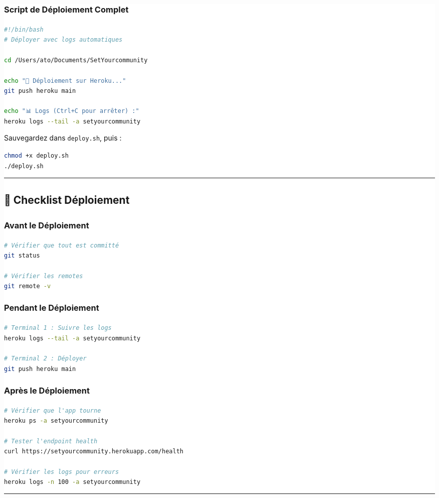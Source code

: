 ### Script de Déploiement Complet

```bash
#!/bin/bash
# Déployer avec logs automatiques

cd /Users/ato/Documents/SetYourcommunity

echo "🚀 Déploiement sur Heroku..."
git push heroku main

echo "📊 Logs (Ctrl+C pour arrêter) :"
heroku logs --tail -a setyourcommunity
```

Sauvegardez dans `deploy.sh`, puis :
```bash
chmod +x deploy.sh
./deploy.sh
```

---

## 📝 Checklist Déploiement

### Avant le Déploiement

```bash
# Vérifier que tout est committé
git status

# Vérifier les remotes
git remote -v
```

### Pendant le Déploiement

```bash
# Terminal 1 : Suivre les logs
heroku logs --tail -a setyourcommunity

# Terminal 2 : Déployer
git push heroku main
```

### Après le Déploiement

```bash
# Vérifier que l'app tourne
heroku ps -a setyourcommunity

# Tester l'endpoint health
curl https://setyourcommunity.herokuapp.com/health

# Vérifier les logs pour erreurs
heroku logs -n 100 -a setyourcommunity
```

---